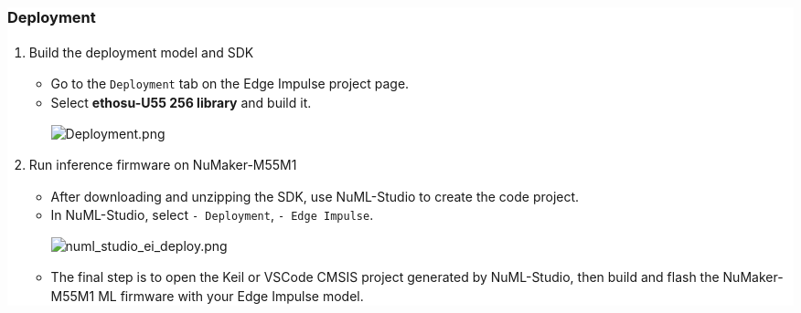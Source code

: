 ### Deployment
1. Build the deployment model and SDK

    - Go to the `Deployment` tab on the Edge Impulse project page.
    - Select **ethosu-U55 256 library** and build it. 
        <p>
        <img src="https://raw.githubusercontent.com/OpenNuvoton/NuML_Studio/master/img/NuCodeGen/Deployment.png" alt="Deployment.png" width="600">
        </p>

1. Run inference firmware on NuMaker-M55M1

    - After downloading and unzipping the SDK, use NuML-Studio to create the code project.
    - In NuML-Studio, select `- Deployment`, `- Edge Impulse`.
        <p>
        <img src="https://raw.githubusercontent.com/OpenNuvoton/NuML_Studio/master/img/NuCodeGen/numl_studio_ei_deploy.png" alt="numl_studio_ei_deploy.png" width="600">
        </p>
    - The final step is to open the Keil or VSCode CMSIS project generated by NuML-Studio, then build and flash the NuMaker-M55M1 ML firmware with your Edge Impulse model.       

